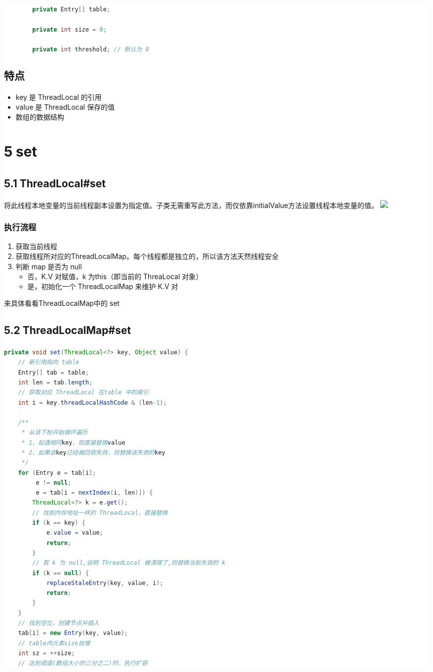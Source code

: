```java
        private Entry[] table;
        
        private int size = 0;

        private int threshold; // 默认为 0
```
## 特点
- key 是 ThreadLocal 的引用
- value 是 ThreadLocal 保存的值
- 数组的数据结构
# 5 set
## 5.1 ThreadLocal#set
将此线程本地变量的当前线程副本设置为指定值。子类无需重写此方法，而仅依靠initialValue方法设置线程本地变量的值。
![](https://img-blog.csdnimg.cn/20210616000550930.png?x-oss-process=image/watermark,type_ZmFuZ3poZW5naGVpdGk,shadow_10,text_aHR0cHM6Ly9ibG9nLmNzZG4ubmV0L3FxXzMzNTg5NTEw,size_16,color_FFFFFF,t_70)

### 执行流程
1. 获取当前线程
2. 获取线程所对应的ThreadLocalMap。每个线程都是独立的，所以该方法天然线程安全
3. 判断 map 是否为 null
    - 否，K.V 对赋值，k 为this（即当前的 ThreaLocal 对象）
    - 是，初始化一个 ThreadLocalMap 来维护 K.V 对

来具体看看ThreadLocalMap中的 set

## 5.2 ThreadLocalMap#set
```java
private void set(ThreadLocal<?> key, Object value) {
    // 新引用指向 table
    Entry[] tab = table;
    int len = tab.length;
    // 获取对应 ThreadLocal 在table 中的索引
    int i = key.threadLocalHashCode & (len-1);

    /**
     * 从该下标开始循环遍历
     * 1、如遇相同key，则直接替换value
     * 2、如果该key已经被回收失效，则替换该失效的key
     */
    for (Entry e = tab[i];
         e != null; 
         e = tab[i = nextIndex(i, len)]) {
        ThreadLocal<?> k = e.get();
        // 找到内存地址一样的 ThreadLocal，直接替换
        if (k == key) {
            e.value = value;
            return;
        }
        // 若 k 为 null,说明 ThreadLocal 被清理了,则替换当前失效的 k
        if (k == null) {
            replaceStaleEntry(key, value, i);
            return;
        }
    }
    // 找到空位，创建节点并插入
    tab[i] = new Entry(key, value);
    // table内元素size自增
    int sz = ++size;
    // 达到阈值(数组大小的三分之二)时，执行扩容
```